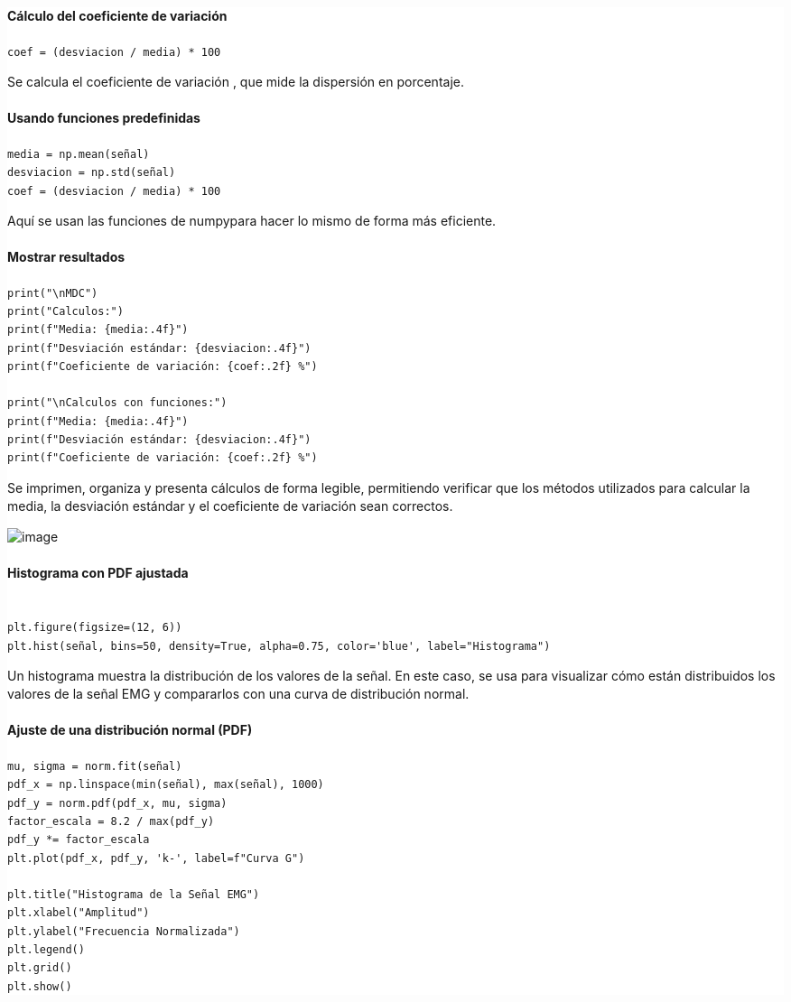 #### Cálculo del coeficiente de variación
```
coef = (desviacion / media) * 100
```
Se calcula el coeficiente de variación , que mide la dispersión en porcentaje.

#### Usando funciones predefinidas
```
media = np.mean(señal)
desviacion = np.std(señal)
coef = (desviacion / media) * 100

```
Aquí se usan las funciones de numpypara hacer lo mismo de forma más eficiente.

#### Mostrar resultados
```
print("\nMDC")
print("Calculos:")
print(f"Media: {media:.4f}")
print(f"Desviación estándar: {desviacion:.4f}")
print(f"Coeficiente de variación: {coef:.2f} %")

print("\nCalculos con funciones:")
print(f"Media: {media:.4f}")
print(f"Desviación estándar: {desviacion:.4f}")
print(f"Coeficiente de variación: {coef:.2f} %")

```
Se imprimen, organiza y presenta cálculos de forma legible, permitiendo verificar que los métodos utilizados para calcular la media, la desviación estándar y el coeficiente de variación sean correctos.

<img width="426" height="205" alt="image" src="https://github.com/user-attachments/assets/4a331170-a3e7-4299-a670-a859e7f27dc6" />


#### Histograma con PDF ajustada
```

plt.figure(figsize=(12, 6))
plt.hist(señal, bins=50, density=True, alpha=0.75, color='blue', label="Histograma")
```

Un histograma muestra la distribución de los valores de la señal. En este caso, se usa para visualizar cómo están distribuidos los valores de la señal EMG y compararlos con una curva de distribución normal.

#### Ajuste de una distribución normal (PDF)
```
mu, sigma = norm.fit(señal)
pdf_x = np.linspace(min(señal), max(señal), 1000)
pdf_y = norm.pdf(pdf_x, mu, sigma)
factor_escala = 8.2 / max(pdf_y)
pdf_y *= factor_escala
plt.plot(pdf_x, pdf_y, 'k-', label=f"Curva G")

plt.title("Histograma de la Señal EMG")
plt.xlabel("Amplitud")
plt.ylabel("Frecuencia Normalizada")
plt.legend()
plt.grid()
plt.show()

```